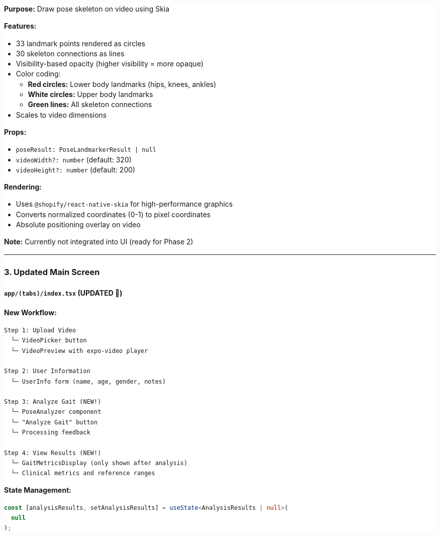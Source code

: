 **Purpose:** Draw pose skeleton on video using Skia

**Features:**

- 33 landmark points rendered as circles
- 30 skeleton connections as lines
- Visibility-based opacity (higher visibility = more opaque)
- Color coding:
  - **Red circles:** Lower body landmarks (hips, knees, ankles)
  - **White circles:** Upper body landmarks
  - **Green lines:** All skeleton connections
- Scales to video dimensions

**Props:**

- `poseResult: PoseLandmarkerResult | null`
- `videoWidth?: number` (default: 320)
- `videoHeight?: number` (default: 200)

**Rendering:**

- Uses `@shopify/react-native-skia` for high-performance graphics
- Converts normalized coordinates (0-1) to pixel coordinates
- Absolute positioning overlay on video

**Note:** Currently not integrated into UI (ready for Phase 2)

---

### 3. **Updated Main Screen**

#### `app/(tabs)/index.tsx` (UPDATED 🔄)

**New Workflow:**

```
Step 1: Upload Video
  └─ VideoPicker button
  └─ VideoPreview with expo-video player

Step 2: User Information
  └─ UserInfo form (name, age, gender, notes)

Step 3: Analyze Gait (NEW!)
  └─ PoseAnalyzer component
  └─ "Analyze Gait" button
  └─ Processing feedback

Step 4: View Results (NEW!)
  └─ GaitMetricsDisplay (only shown after analysis)
  └─ Clinical metrics and reference ranges
```

**State Management:**

```typescript
const [analysisResults, setAnalysisResults] = useState<AnalysisResults | null>(
  null
);
```
